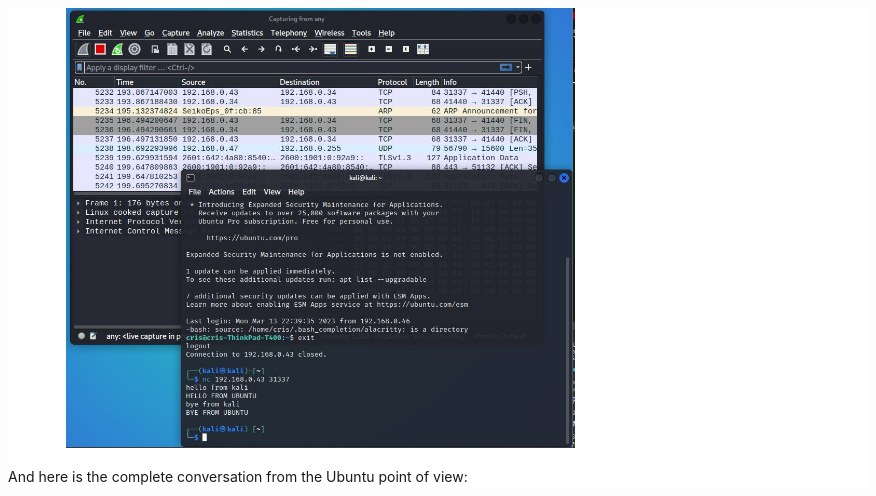 <img src="images/c4-2.JPG" width="625" height="440">

And here is the complete conversation from the Ubuntu point of view:
